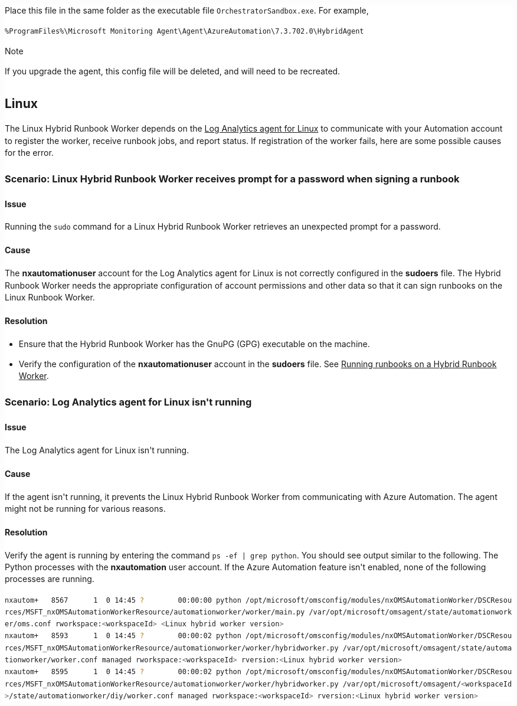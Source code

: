 Place this file in the same folder as the executable file `OrchestratorSandbox.exe`. For example,

`%ProgramFiles%\Microsoft Monitoring Agent\Agent\AzureAutomation\7.3.702.0\HybridAgent`

>[!Note]
> If you upgrade the agent, this config file will be deleted, and will need to be recreated.

## Linux

The Linux Hybrid Runbook Worker depends on the [Log Analytics agent for Linux](../../azure-monitor/agents/log-analytics-agent.md) to communicate with your Automation account to register the worker, receive runbook jobs, and report status. If registration of the worker fails, here are some possible causes for the error.

### <a name="prompt-for-password"></a>Scenario: Linux Hybrid Runbook Worker receives prompt for a password when signing a runbook

#### Issue

Running the `sudo` command for a Linux Hybrid Runbook Worker retrieves an unexpected prompt for a password.

#### Cause

The **nxautomationuser** account for the Log Analytics agent for Linux is not correctly configured in the **sudoers** file. The Hybrid Runbook Worker needs the appropriate configuration of account permissions and other data so that it can sign runbooks on the Linux Runbook Worker.

#### Resolution

* Ensure that the Hybrid Runbook Worker has the GnuPG (GPG) executable on the machine.

* Verify the configuration of the **nxautomationuser** account in the **sudoers** file. See [Running runbooks on a Hybrid Runbook Worker](../automation-hrw-run-runbooks.md).

### <a name="oms-agent-not-running"></a>Scenario: Log Analytics agent for Linux isn't running

#### Issue

The Log Analytics agent for Linux isn't running.

#### Cause

If the agent isn't running, it prevents the Linux Hybrid Runbook Worker from communicating with Azure Automation. The agent might not be running for various reasons.

#### Resolution

 Verify the agent is running by entering the command `ps -ef | grep python`. You should see output similar to the following. The Python processes with the **nxautomation** user account. If the Azure Automation feature isn't enabled, none of the following processes are running.

```bash
nxautom+   8567      1  0 14:45 ?        00:00:00 python /opt/microsoft/omsconfig/modules/nxOMSAutomationWorker/DSCResources/MSFT_nxOMSAutomationWorkerResource/automationworker/worker/main.py /var/opt/microsoft/omsagent/state/automationworker/oms.conf rworkspace:<workspaceId> <Linux hybrid worker version>
nxautom+   8593      1  0 14:45 ?        00:00:02 python /opt/microsoft/omsconfig/modules/nxOMSAutomationWorker/DSCResources/MSFT_nxOMSAutomationWorkerResource/automationworker/worker/hybridworker.py /var/opt/microsoft/omsagent/state/automationworker/worker.conf managed rworkspace:<workspaceId> rversion:<Linux hybrid worker version>
nxautom+   8595      1  0 14:45 ?        00:00:02 python /opt/microsoft/omsconfig/modules/nxOMSAutomationWorker/DSCResources/MSFT_nxOMSAutomationWorkerResource/automationworker/worker/hybridworker.py /var/opt/microsoft/omsagent/<workspaceId>/state/automationworker/diy/worker.conf managed rworkspace:<workspaceId> rversion:<Linux hybrid worker version>
```